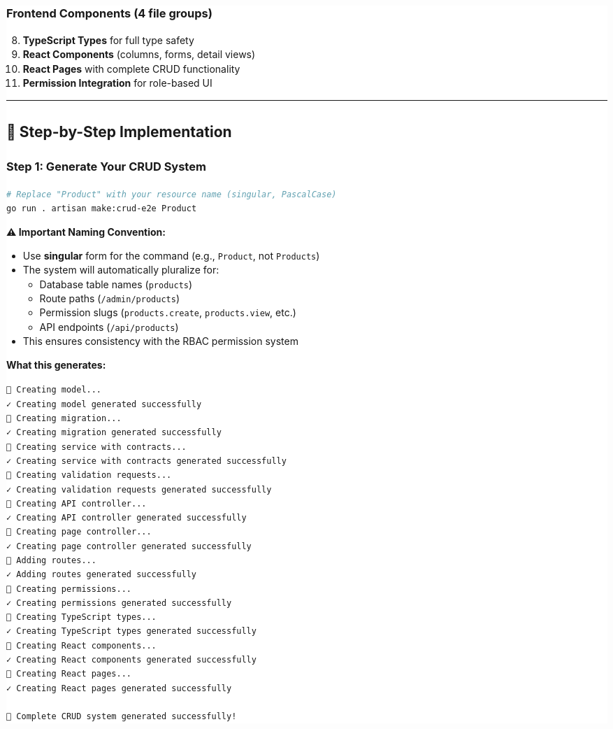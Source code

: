 ### Frontend Components (4 file groups)
8. **TypeScript Types** for full type safety
9. **React Components** (columns, forms, detail views)
10. **React Pages** with complete CRUD functionality
11. **Permission Integration** for role-based UI

---

## 📖 Step-by-Step Implementation

### Step 1: Generate Your CRUD System

```bash
# Replace "Product" with your resource name (singular, PascalCase)
go run . artisan make:crud-e2e Product
```

**⚠️ Important Naming Convention:**
- Use **singular** form for the command (e.g., `Product`, not `Products`)
- The system will automatically pluralize for:
  - Database table names (`products`)
  - Route paths (`/admin/products`)
  - Permission slugs (`products.create`, `products.view`, etc.)
  - API endpoints (`/api/products`)
- This ensures consistency with the RBAC permission system

**What this generates:**
```
🔨 Creating model...
✓ Creating model generated successfully
🔨 Creating migration...
✓ Creating migration generated successfully
🔨 Creating service with contracts...
✓ Creating service with contracts generated successfully
🔨 Creating validation requests...
✓ Creating validation requests generated successfully
🔨 Creating API controller...
✓ Creating API controller generated successfully
🔨 Creating page controller...
✓ Creating page controller generated successfully
🔨 Adding routes...
✓ Adding routes generated successfully
🔨 Creating permissions...
✓ Creating permissions generated successfully
🔨 Creating TypeScript types...
✓ Creating TypeScript types generated successfully
🔨 Creating React components...
✓ Creating React components generated successfully
🔨 Creating React pages...
✓ Creating React pages generated successfully

🎉 Complete CRUD system generated successfully!
```
